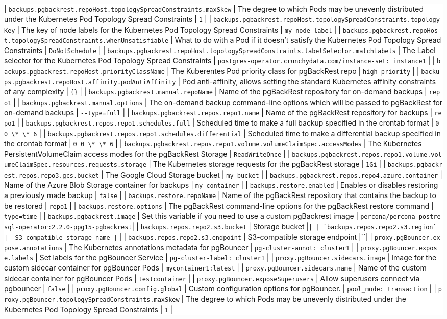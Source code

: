 | `backups.pgbackrest.repoHost.topologySpreadConstraints.maxSkew` | The degree to which Pods may be unevenly distributed under the Kubernetes Pod Topology Spread Constraints                                                | `1`                                   |
| `backups.pgbackrest.repoHost.topologySpreadConstraints.topologyKey` | The key of node labels for the Kubernetes Pod Topology Spread Constraints                                               | `my-node-label`                                   |
| `backups.pgbackrest.repoHost.topologySpreadConstraints.whenUnsatisfiable` |  What to do with a Pod if it doesn’t satisfy the Kubernetes Pod Topology Spread Constraints                                               | `DoNotSchedule`                                   |
| `backups.pgbackrest.repoHost.topologySpreadConstraints.labelSelector.matchLabels` |  The Label selector for the Kubernetes Pod Topology Spread Constraints                                               | `postgres-operator.crunchydata.com/instance-set: instance1`                                   |
| `backups.pgbackrest.repoHost.priorityClassName`                         |  The Kuberentes Pod priority class for pgBackRest repo                                               | `high-priority`                                   |
| `backups.pgbackrest.repoHost.affinity.podAntiAffinity` |  Pod anti-affinity, allows setting the standard Kubernetes affinity constraints of any complexity                     | `{}`                                   |
| `backups.pgbackrest.manual.repoName`                   |  Name of the pgBackRest repository for on-demand backups                                               | `repo1`                                   |
| `backups.pgbackrest.manual.options`                    | The on-demand backup command-line options which will be passed to pgBackRest for on-demand backups                                                | `--type=full`                                   |
| `backups.pgbackrest.repos.repo1.name`                        | Name of the pgBackRest repository for backups                                                | `repo1`                                   |
| `backups.pgbackrest.repos.repo1.schedules.full`              | Scheduled time to make a full backup specified in the crontab format                         | `0 0 \* \* 6`                                   |
| `backups.pgbackrest.repos.repo1.schedules.differential`      | Scheduled time to make a differential backup specified in the crontab format                 | `0 0 \* \* 6`                                   |
| `backups.pgbackrest.repos.repo1.volume.volumeClaimSpec.accessModes`                         | The Kubernetes PersistentVolumeClaim access modes for the pgBackRest Storage | `ReadWriteOnce`                                   |
| `backups.pgbackrest.repos.repo1.volume.volumeClaimSpec.resources.requests.storage`          |  The Kubernetes storage requests for the pgBackRest storage                  | `1Gi`                                   |
| `backups.pgbackrest.repos.repo3.gcs.bucket`                         | The Google Cloud Storage bucket                                                | `my-bucket`                                   |
| `backups.pgbackrest.repos.repo4.azure.container`                         | Name of the Azure Blob Storage container for backups                                                | `my-container`                                   |
| `backups.restore.enabled`                         |  Enables or disables restoring a previously made backup                                               | `false`                                   |
| `backups.restore.repoName`                         | Name of the pgBackRest repository that contains the backup to be restored                                                | `repo1`                                   |
| `backups.restore.options`                         | The pgBackRest command-line options for the pgBackRest restore command                                                | `--type=time`                                   |
| `backups.pgbackrest.image`                     | Set this variable if you need to use a custom pgBackrest image                                        | `percona/percona-postresql-operator:2.2.0-ppg15-pgbackrest`|
| `backups.repos.repo2.s3.bucket`                     | Storage bucket |``|
| `backups.repos.repo2.s3.region`                     |  S3-compatible storage name |`` |
| `backups.repos.repo2.s3.endpoint`              | S3-compatible storage endpoint |``|
| `proxy.pgBouncer.expose.annotations`          | The Kubernetes annotations metadata for pgBouncer | `pg-cluster-annot: cluster1`                                   |
| `proxy.pgBouncer.expose.labels`               | Set labels for the pgBouncer Service              | `pg-cluster-label: cluster1`                                   |
| `proxy.pgBouncer.sidecars.image`              | Image for the custom sidecar container for pgBouncer Pods | `mycontainer1:latest`                                   |
| `proxy.pgBouncer.sidecars.name`               |  Name of the custom sidecar container for pgBouncer Pods  | `testcontainer`                                   |
| `proxy.pgBouncer.exposeSuperusers`            |  Allow superusers connect via pgbouncer                   | `false`                                   |
| `proxy.pgBouncer.config.global`                      | Custom configuration options for pgBouncer.               | `pool_mode: transaction`                                   |
| `proxy.pgBouncer.topologySpreadConstraints.maxSkew` | The degree to which Pods may be unevenly distributed under the Kubernetes Pod Topology Spread Constraints                                                | `1`                                   |